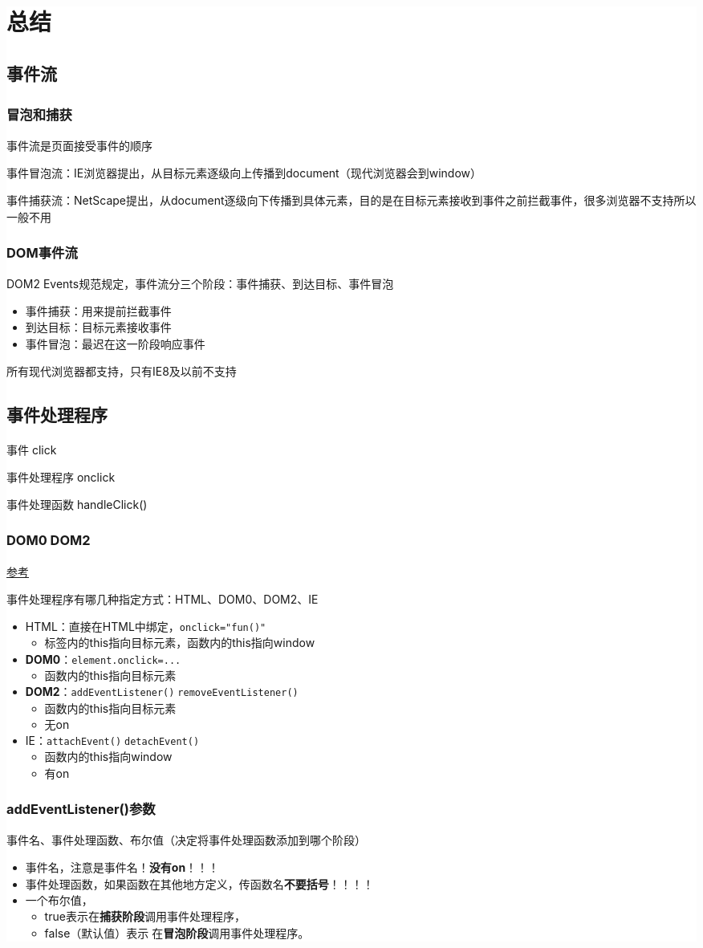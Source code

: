 

# 总结

## 事件流

### 冒泡和捕获

事件流是页面接受事件的顺序

事件冒泡流：IE浏览器提出，从目标元素逐级向上传播到document（现代浏览器会到window）

事件捕获流：NetScape提出，从document逐级向下传播到具体元素，目的是在目标元素接收到事件之前拦截事件，很多浏览器不支持所以一般不用

### DOM事件流

DOM2 Events规范规定，事件流分三个阶段：事件捕获、到达目标、事件冒泡

- 事件捕获：用来提前拦截事件
- 到达目标：目标元素接收事件
- 事件冒泡：最迟在这一阶段响应事件

所有现代浏览器都支持，只有IE8及以前不支持

## 事件处理程序

事件 click

事件处理程序 onclick

事件处理函数 handleClick()

### DOM0 DOM2

[参考](demo\事件处理程序.html)

事件处理程序有哪几种指定方式：HTML、DOM0、DOM2、IE

- HTML：直接在HTML中绑定，`onclick="fun()"`
  - 标签内的this指向目标元素，函数内的this指向window
- **DOM0**：`element.onclick=...`
  - 函数内的this指向目标元素
- **DOM2**：`addEventListener()` `removeEventListener()`
  - 函数内的this指向目标元素
  - 无on
- IE：`attachEvent()` `detachEvent()`
  - 函数内的this指向window
  - 有on

### addEventListener()参数

事件名、事件处理函数、布尔值（决定将事件处理函数添加到哪个阶段）

- 事件名，注意是事件名！**没有on**！！！
- 事件处理函数，如果函数在其他地方定义，传函数名**不要括号**！！！！
- 一个布尔值，
  - true表示在**捕获阶段**调用事件处理程序，
  - false（默认值）表示 在**冒泡阶段**调用事件处理程序。

